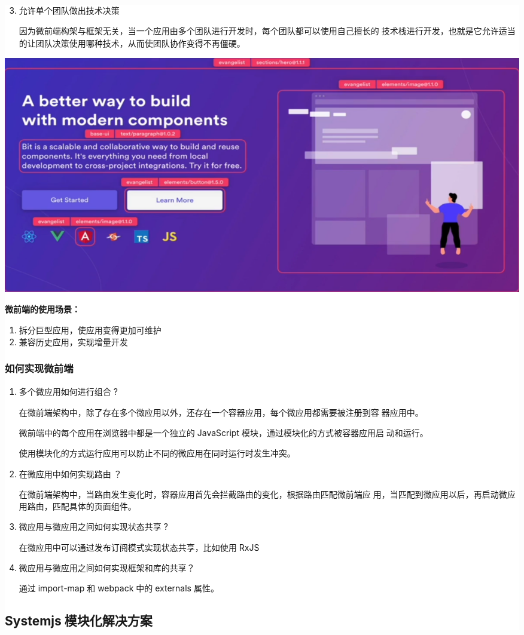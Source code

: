 3. 允许单个团队做出技术决策

   因为微前端构架与框架无关，当一个应用由多个团队进行开发时，每个团队都可以使用自己擅长的 技术栈进行开发，也就是它允许适当的让团队决策使用哪种技术，从而使团队协作变得不再僵硬。

   

![image-20220405200655056](微前端.assets/image-20220405200655056.png)

 **微前端的使用场景：**

1. 拆分巨型应用，使应用变得更加可维护
2. 兼容历史应用，实现增量开发



### 如何实现微前端

1. 多个微应用如何进行组合 ?

   在微前端架构中，除了存在多个微应用以外，还存在一个容器应用，每个微应用都需要被注册到容 器应用中。 

   微前端中的每个应用在浏览器中都是一个独立的 JavaScript 模块，通过模块化的方式被容器应用启 动和运行。

   使用模块化的方式运行应用可以防止不同的微应用在同时运行时发生冲突。

1. 在微应用中如何实现路由 ？

   在微前端架构中，当路由发生变化时，容器应用首先会拦截路由的变化，根据路由匹配微前端应 用，当匹配到微应用以后，再启动微应用路由，匹配具体的页面组件。

1. 微应用与微应用之间如何实现状态共享 ?

   在微应用中可以通过发布订阅模式实现状态共享，比如使用 RxJS

1. 微应用与微应用之间如何实现框架和库的共享？

   通过 import-map 和 webpack 中的 externals 属性。

   

## Systemjs 模块化解决方案
